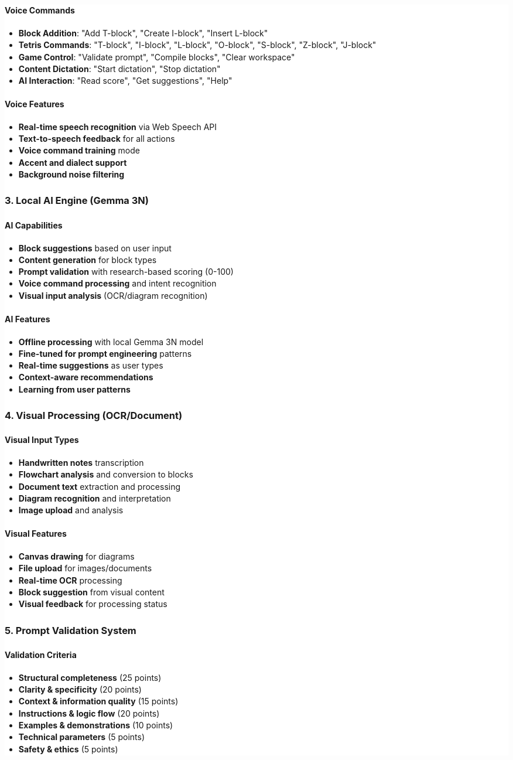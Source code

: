 #### **Voice Commands**
- **Block Addition**: "Add T-block", "Create I-block", "Insert L-block"
- **Tetris Commands**: "T-block", "I-block", "L-block", "O-block", "S-block", "Z-block", "J-block"
- **Game Control**: "Validate prompt", "Compile blocks", "Clear workspace"
- **Content Dictation**: "Start dictation", "Stop dictation"
- **AI Interaction**: "Read score", "Get suggestions", "Help"

#### **Voice Features**
- **Real-time speech recognition** via Web Speech API
- **Text-to-speech feedback** for all actions
- **Voice command training** mode
- **Accent and dialect support**
- **Background noise filtering**

### **3. Local AI Engine (Gemma 3N)**

#### **AI Capabilities**
- **Block suggestions** based on user input
- **Content generation** for block types
- **Prompt validation** with research-based scoring (0-100)
- **Voice command processing** and intent recognition
- **Visual input analysis** (OCR/diagram recognition)

#### **AI Features**
- **Offline processing** with local Gemma 3N model
- **Fine-tuned for prompt engineering** patterns
- **Real-time suggestions** as user types
- **Context-aware recommendations**
- **Learning from user patterns**

### **4. Visual Processing (OCR/Document)**

#### **Visual Input Types**
- **Handwritten notes** transcription
- **Flowchart analysis** and conversion to blocks
- **Document text** extraction and processing
- **Diagram recognition** and interpretation
- **Image upload** and analysis

#### **Visual Features**
- **Canvas drawing** for diagrams
- **File upload** for images/documents
- **Real-time OCR** processing
- **Block suggestion** from visual content
- **Visual feedback** for processing status

### **5. Prompt Validation System**

#### **Validation Criteria**
- **Structural completeness** (25 points)
- **Clarity & specificity** (20 points)
- **Context & information quality** (15 points)
- **Instructions & logic flow** (20 points)
- **Examples & demonstrations** (10 points)
- **Technical parameters** (5 points)
- **Safety & ethics** (5 points)
